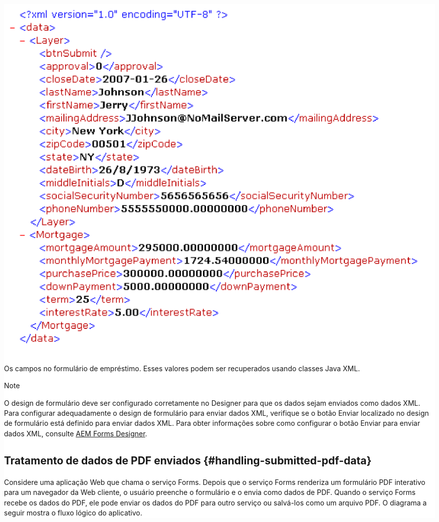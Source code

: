 ![hs_hs_loandata](assets/hs_hs_loandata.png)

Os campos no formulário de empréstimo. Esses valores podem ser recuperados usando classes Java XML.

>[!NOTE]
>
>O design de formulário deve ser configurado corretamente no Designer para que os dados sejam enviados como dados XML. Para configurar adequadamente o design de formulário para enviar dados XML, verifique se o botão Enviar localizado no design de formulário está definido para enviar dados XML. Para obter informações sobre como configurar o botão Enviar para enviar dados XML, consulte [AEM Forms Designer](https://www.adobe.com/go/learn_aemforms_designer_63_pt).

## Tratamento de dados de PDF enviados {#handling-submitted-pdf-data}

Considere uma aplicação Web que chama o serviço Forms. Depois que o serviço Forms renderiza um formulário PDF interativo para um navegador da Web cliente, o usuário preenche o formulário e o envia como dados de PDF. Quando o serviço Forms recebe os dados do PDF, ele pode enviar os dados do PDF para outro serviço ou salvá-los como um arquivo PDF. O diagrama a seguir mostra o fluxo lógico do aplicativo.
